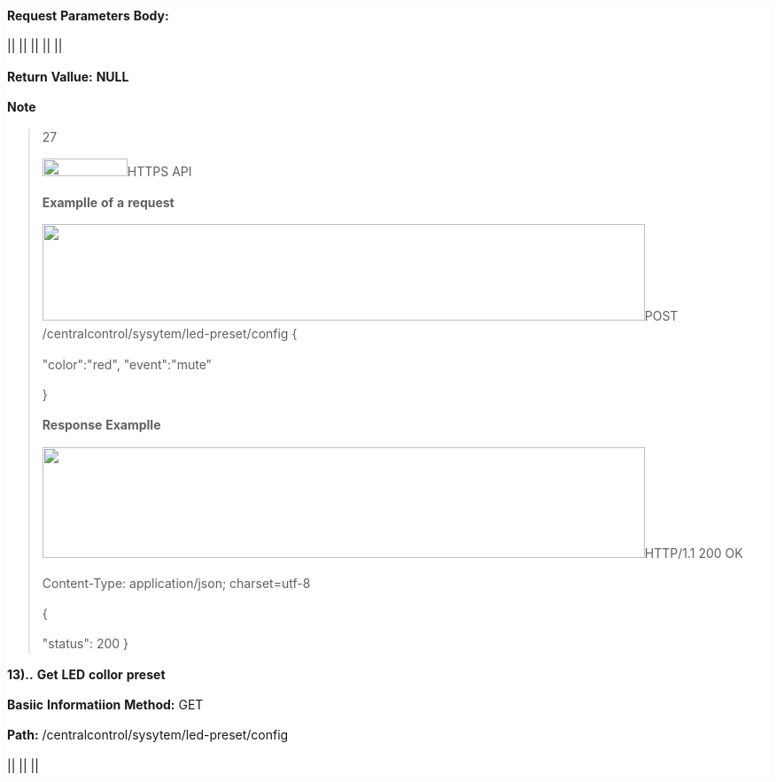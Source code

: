 **Request** **Parameters** **Body:**

||
||
||
||
||

**Return** **Vallue:** **NULL**

**Note**

> 27
>
> <img src="./pm5y4k1l.png"
> style="width:1.00028in;height:0.20839in" />HTTPS API
>
> **Examplle** **of** **a** **request**
>
> <img src="./a1lndnov.png"
> style="width:7.08333in;height:1.13542in" />POST
> /centralcontrol/sysytem/led-preset/config {
>
> "color":"red", "event":"mute"
>
> }
>
> **Response** **Examplle**
>
> <img src="./ocetndt0.png"
> style="width:7.08333in;height:1.30208in" />HTTP/1.1 200 OK
>
> Content-Type: application/json; charset=utf-8
>
> {
>
> "status": 200 }

**13)..** **Get** **LED** **collor** **preset**

**Basiic** **Informatiion** **Method:** GET

**Path:** /centralcontrol/sysytem/led-preset/config

||
||
||
